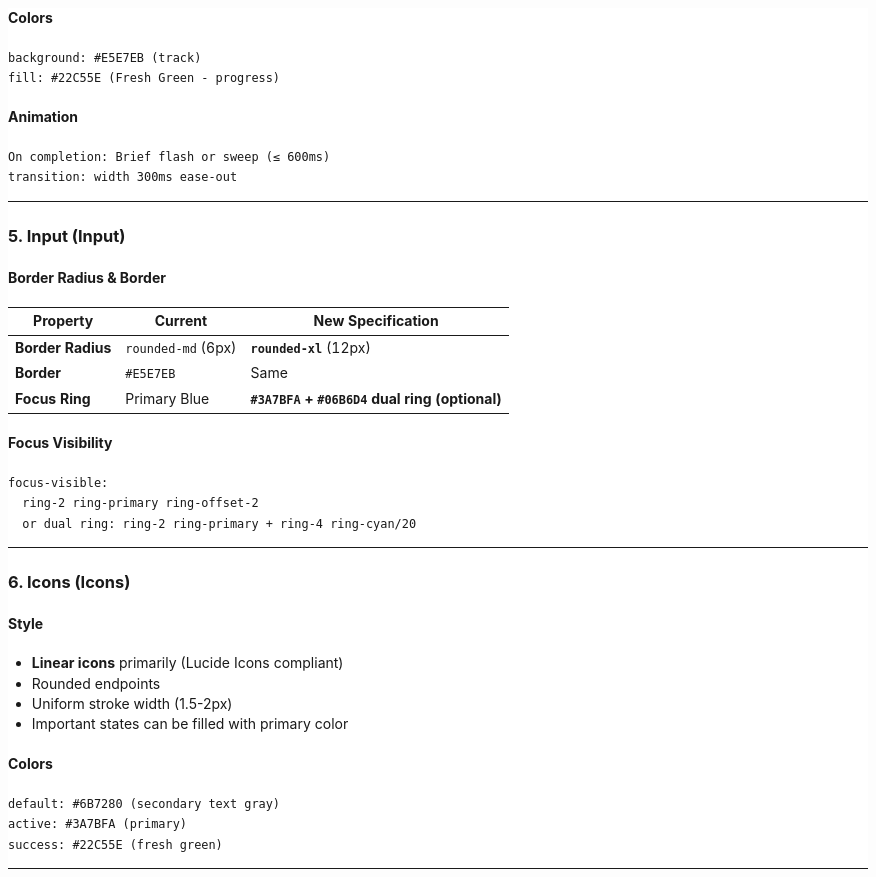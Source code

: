 #### Colors

```
background: #E5E7EB (track)
fill: #22C55E (Fresh Green - progress)
```

#### Animation

```
On completion: Brief flash or sweep (≤ 600ms)
transition: width 300ms ease-out
```

---

### 5. Input (Input)

#### Border Radius & Border

| Property | Current | New Specification |
|----------|---------|------------------|
| **Border Radius** | `rounded-md` (6px) | **`rounded-xl`** (12px) |
| **Border** | `#E5E7EB` | Same |
| **Focus Ring** | Primary Blue | **`#3A7BFA` + `#06B6D4` dual ring (optional)** |

#### Focus Visibility

```
focus-visible:
  ring-2 ring-primary ring-offset-2
  or dual ring: ring-2 ring-primary + ring-4 ring-cyan/20
```

---

### 6. Icons (Icons)

#### Style

- **Linear icons** primarily (Lucide Icons compliant)
- Rounded endpoints
- Uniform stroke width (1.5-2px)
- Important states can be filled with primary color

#### Colors

```
default: #6B7280 (secondary text gray)
active: #3A7BFA (primary)
success: #22C55E (fresh green)
```

---
